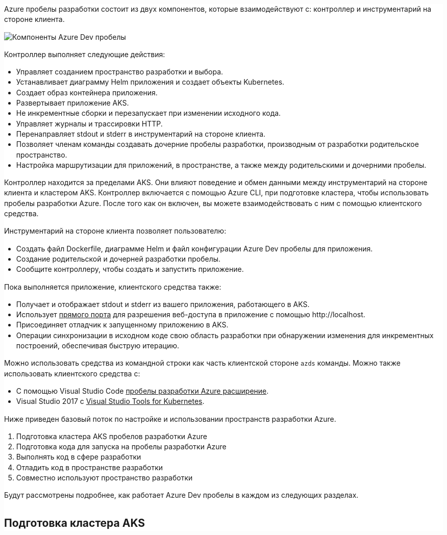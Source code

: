 Azure пробелы разработки состоит из двух компонентов, которые взаимодействуют с: контроллер и инструментарий на стороне клиента.

![Компоненты Azure Dev пробелы](media/how-dev-spaces-works/components.svg)

Контроллер выполняет следующие действия:

* Управляет созданием пространство разработки и выбора.
* Устанавливает диаграмму Helm приложения и создает объекты Kubernetes.
* Создает образ контейнера приложения.
* Развертывает приложение AKS.
* Не инкрементные сборки и перезапускает при изменении исходного кода.
* Управляет журналы и трассировки HTTP.
* Перенаправляет stdout и stderr в инструментарий на стороне клиента.
* Позволяет членам команды создавать дочерние пробелы разработки, производным от разработки родительское пространство.
* Настройка маршрутизации для приложений, в пространстве, а также между родительскими и дочерними пробелы.

Контроллер находится за пределами AKS. Они влияют поведение и обмен данными между инструментарий на стороне клиента и кластером AKS. Контроллер включается с помощью Azure CLI, при подготовке кластера, чтобы использовать пробелы разработки Azure. После того как он включен, вы можете взаимодействовать с ним с помощью клиентского средства.

Инструментарий на стороне клиента позволяет пользователю:
* Создать файл Dockerfile, диаграмме Helm и файл конфигурации Azure Dev пробелы для приложения.
* Создание родительской и дочерней разработки пробелы.
* Сообщите контроллеру, чтобы создать и запустить приложение.

Пока выполняется приложение, клиентского средства также:
* Получает и отображает stdout и stderr из вашего приложения, работающего в AKS.
* Использует [прямого порта](https://kubernetes.io/docs/tasks/access-application-cluster/port-forward-access-application-cluster/) для разрешения веб-доступа в приложение с помощью http:\//localhost.
* Присоединяет отладчик к запущенному приложению в AKS.
* Операции синхронизации в исходном коде свою область разработки при обнаружении изменения для инкрементных построений, обеспечивая быструю итерацию.

Можно использовать средства из командной строки как часть клиентской стороне `azds` команды. Можно также использовать клиентского средства с:

* С помощью Visual Studio Code [пробелы разработки Azure расширение](https://marketplace.visualstudio.com/items?itemName=azuredevspaces.azds).
* Visual Studio 2017 с [Visual Studio Tools for Kubernetes](https://aka.ms/get-vsk8stools).

Ниже приведен базовый поток по настройке и использовании пространств разработки Azure.
1. Подготовка кластера AKS пробелов разработки Azure
1. Подготовка кода для запуска на пробелы разработки Azure
1. Выполнять код в сфере разработки
1. Отладить код в пространстве разработки
1. Совместно используют пространство разработки

Будут рассмотрены подробнее, как работает Azure Dev пробелы в каждом из следующих разделах.

## <a name="prepare-your-aks-cluster"></a>Подготовка кластера AKS
